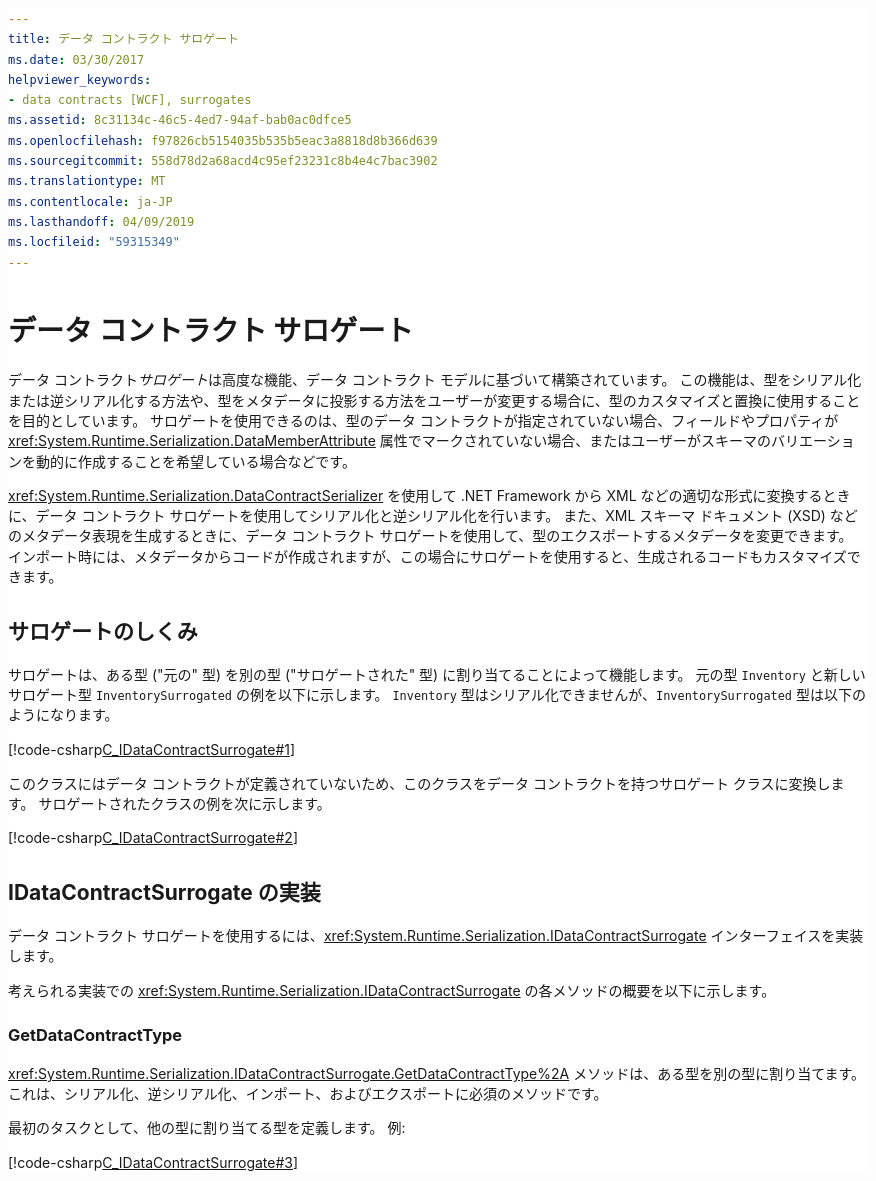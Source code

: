 ```yaml
---
title: データ コントラクト サロゲート
ms.date: 03/30/2017
helpviewer_keywords:
- data contracts [WCF], surrogates
ms.assetid: 8c31134c-46c5-4ed7-94af-bab0ac0dfce5
ms.openlocfilehash: f97826cb5154035b535b5eac3a8818d8b366d639
ms.sourcegitcommit: 558d78d2a68acd4c95ef23231c8b4e4c7bac3902
ms.translationtype: MT
ms.contentlocale: ja-JP
ms.lasthandoff: 04/09/2019
ms.locfileid: "59315349"
---
```

# <a name="data-contract-surrogates"></a>データ コントラクト サロゲート
データ コントラクト*サロゲート*は高度な機能、データ コントラクト モデルに基づいて構築されています。 この機能は、型をシリアル化または逆シリアル化する方法や、型をメタデータに投影する方法をユーザーが変更する場合に、型のカスタマイズと置換に使用することを目的としています。 サロゲートを使用できるのは、型のデータ コントラクトが指定されていない場合、フィールドやプロパティが <xref:System.Runtime.Serialization.DataMemberAttribute> 属性でマークされていない場合、またはユーザーがスキーマのバリエーションを動的に作成することを希望している場合などです。  
  
 <xref:System.Runtime.Serialization.DataContractSerializer> を使用して .NET Framework から XML などの適切な形式に変換するときに、データ コントラクト サロゲートを使用してシリアル化と逆シリアル化を行います。 また、XML スキーマ ドキュメント (XSD) などのメタデータ表現を生成するときに、データ コントラクト サロゲートを使用して、型のエクスポートするメタデータを変更できます。 インポート時には、メタデータからコードが作成されますが、この場合にサロゲートを使用すると、生成されるコードもカスタマイズできます。  
  
## <a name="how-the-surrogate-works"></a>サロゲートのしくみ  
 サロゲートは、ある型 ("元の" 型) を別の型 ("サロゲートされた" 型) に割り当てることによって機能します。 元の型 `Inventory` と新しいサロゲート型 `InventorySurrogated` の例を以下に示します。 `Inventory` 型はシリアル化できませんが、`InventorySurrogated` 型は以下のようになります。  
  
 [!code-csharp[C_IDataContractSurrogate#1](../../../../samples/snippets/csharp/VS_Snippets_CFX/c_idatacontractsurrogate/cs/source.cs#1)]  
  
 このクラスにはデータ コントラクトが定義されていないため、このクラスをデータ コントラクトを持つサロゲート クラスに変換します。 サロゲートされたクラスの例を次に示します。  
  
 [!code-csharp[C_IDataContractSurrogate#2](../../../../samples/snippets/csharp/VS_Snippets_CFX/c_idatacontractsurrogate/cs/source.cs#2)]  
  
## <a name="implementing-the-idatacontractsurrogate"></a>IDataContractSurrogate の実装  
 データ コントラクト サロゲートを使用するには、<xref:System.Runtime.Serialization.IDataContractSurrogate> インターフェイスを実装します。  
  
 考えられる実装での <xref:System.Runtime.Serialization.IDataContractSurrogate> の各メソッドの概要を以下に示します。  
  
### <a name="getdatacontracttype"></a>GetDataContractType  
 <xref:System.Runtime.Serialization.IDataContractSurrogate.GetDataContractType%2A> メソッドは、ある型を別の型に割り当てます。 これは、シリアル化、逆シリアル化、インポート、およびエクスポートに必須のメソッドです。  
  
 最初のタスクとして、他の型に割り当てる型を定義します。 例:  
  
 [!code-csharp[C_IDataContractSurrogate#3](../../../../samples/snippets/csharp/VS_Snippets_CFX/c_idatacontractsurrogate/cs/source.cs#3)]  
  